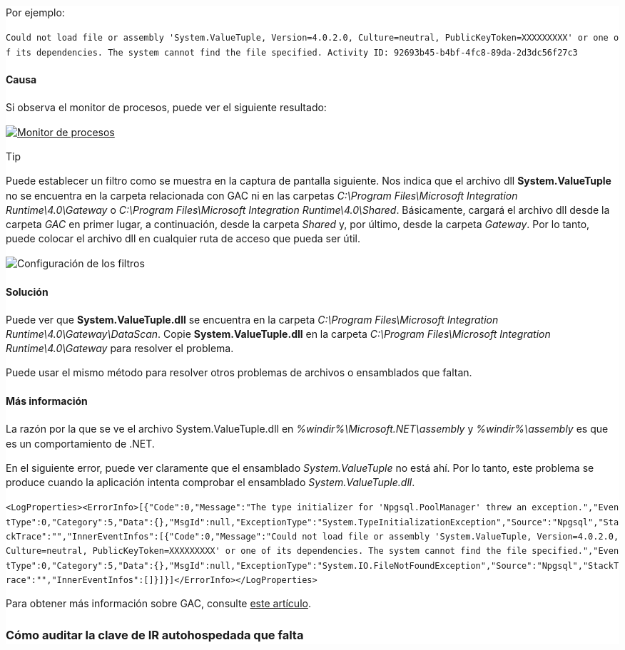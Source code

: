 Por ejemplo: 

`Could not load file or assembly 'System.ValueTuple, Version=4.0.2.0, Culture=neutral, PublicKeyToken=XXXXXXXXX' or one of its dependencies. The system cannot find the file specified. Activity ID: 92693b45-b4bf-4fc8-89da-2d3dc56f27c3`

#### <a name="cause"></a>Causa

Si observa el monitor de procesos, puede ver el siguiente resultado:

[![Monitor de procesos](media/self-hosted-integration-runtime-troubleshoot-guide/process-monitor.png)](media/self-hosted-integration-runtime-troubleshoot-guide/process-monitor.png#lightbox)

> [!TIP] 
> Puede establecer un filtro como se muestra en la captura de pantalla siguiente.
> Nos indica que el archivo dll **System.ValueTuple** no se encuentra en la carpeta relacionada con GAC ni en las carpetas *C:\Program Files\Microsoft Integration Runtime\4.0\Gateway* o *C:\Program Files\Microsoft Integration Runtime\4.0\Shared*.
> Básicamente, cargará el archivo dll desde la carpeta *GAC* en primer lugar, a continuación, desde la carpeta *Shared* y, por último, desde la carpeta *Gateway*. Por lo tanto, puede colocar el archivo dll en cualquier ruta de acceso que pueda ser útil.

![Configuración de los filtros](media/self-hosted-integration-runtime-troubleshoot-guide/set-filters.png)

#### <a name="resolution"></a>Solución

Puede ver que **System.ValueTuple.dll** se encuentra en la carpeta *C:\Program Files\Microsoft Integration Runtime\4.0\Gateway\DataScan*. Copie **System.ValueTuple.dll** en la carpeta *C:\Program Files\Microsoft Integration Runtime\4.0\Gateway* para resolver el problema.

Puede usar el mismo método para resolver otros problemas de archivos o ensamblados que faltan.

#### <a name="more-information"></a>Más información

La razón por la que se ve el archivo System.ValueTuple.dll en *%windir%\Microsoft.NET\assembly* y *%windir%\assembly* es que es un comportamiento de .NET. 

En el siguiente error, puede ver claramente que el ensamblado *System.ValueTuple* no está ahí. Por lo tanto, este problema se produce cuando la aplicación intenta comprobar el ensamblado *System.ValueTuple.dll*.
 
`<LogProperties><ErrorInfo>[{"Code":0,"Message":"The type initializer for 'Npgsql.PoolManager' threw an exception.","EventType":0,"Category":5,"Data":{},"MsgId":null,"ExceptionType":"System.TypeInitializationException","Source":"Npgsql","StackTrace":"","InnerEventInfos":[{"Code":0,"Message":"Could not load file or assembly 'System.ValueTuple, Version=4.0.2.0, Culture=neutral, PublicKeyToken=XXXXXXXXX' or one of its dependencies. The system cannot find the file specified.","EventType":0,"Category":5,"Data":{},"MsgId":null,"ExceptionType":"System.IO.FileNotFoundException","Source":"Npgsql","StackTrace":"","InnerEventInfos":[]}]}]</ErrorInfo></LogProperties>`
 
Para obtener más información sobre GAC, consulte [este artículo](https://docs.microsoft.com/dotnet/framework/app-domains/gac).


### <a name="how-to-audit-self-hosted-ir-key-missing"></a>Cómo auditar la clave de IR autohospedada que falta
